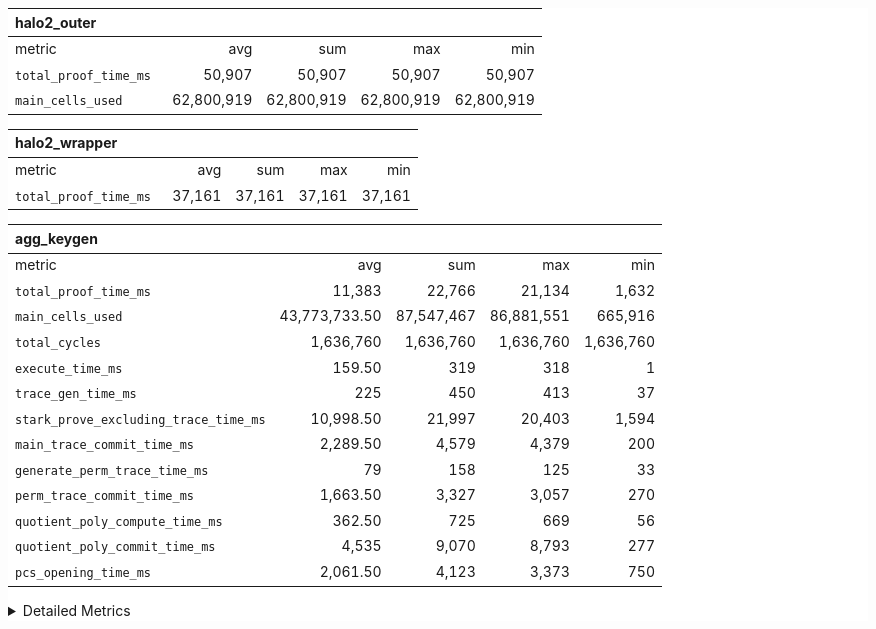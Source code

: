 | halo2_outer |||||
|:---|---:|---:|---:|---:|
|metric|avg|sum|max|min|
| `total_proof_time_ms ` |  50,907 |  50,907 |  50,907 |  50,907 |
| `main_cells_used     ` |  62,800,919 |  62,800,919 |  62,800,919 |  62,800,919 |

| halo2_wrapper |||||
|:---|---:|---:|---:|---:|
|metric|avg|sum|max|min|
| `total_proof_time_ms ` |  37,161 |  37,161 |  37,161 |  37,161 |

| agg_keygen |||||
|:---|---:|---:|---:|---:|
|metric|avg|sum|max|min|
| `total_proof_time_ms ` |  11,383 |  22,766 |  21,134 |  1,632 |
| `main_cells_used     ` |  43,773,733.50 |  87,547,467 |  86,881,551 |  665,916 |
| `total_cycles        ` |  1,636,760 |  1,636,760 |  1,636,760 |  1,636,760 |
| `execute_time_ms     ` |  159.50 |  319 |  318 |  1 |
| `trace_gen_time_ms   ` |  225 |  450 |  413 |  37 |
| `stark_prove_excluding_trace_time_ms` |  10,998.50 |  21,997 |  20,403 |  1,594 |
| `main_trace_commit_time_ms` |  2,289.50 |  4,579 |  4,379 |  200 |
| `generate_perm_trace_time_ms` |  79 |  158 |  125 |  33 |
| `perm_trace_commit_time_ms` |  1,663.50 |  3,327 |  3,057 |  270 |
| `quotient_poly_compute_time_ms` |  362.50 |  725 |  669 |  56 |
| `quotient_poly_commit_time_ms` |  4,535 |  9,070 |  8,793 |  277 |
| `pcs_opening_time_ms ` |  2,061.50 |  4,123 |  3,373 |  750 |



<details>
<summary>Detailed Metrics</summary>

| air_name | block_number | quotient_deg | interactions | constraints |
| --- | --- | --- | --- | --- |
| AccessAdapterAir<16> | 22000279 | 2 | 5 | 12 | 
| AccessAdapterAir<2> | 22000279 | 2 | 5 | 12 | 
| AccessAdapterAir<32> | 22000279 | 2 | 5 | 12 | 
| AccessAdapterAir<4> | 22000279 | 2 | 5 | 12 | 
| AccessAdapterAir<8> | 22000279 | 2 | 5 | 12 | 
| BitwiseOperationLookupAir<8> | 22000279 | 2 | 2 | 4 | 
| KeccakVmAir | 22000279 | 2 | 321 | 4,513 | 
| MemoryMerkleAir<8> | 22000279 | 2 | 4 | 39 | 
| PersistentBoundaryAir<8> | 22000279 | 2 | 3 | 7 | 
| PhantomAir | 22000279 | 2 | 3 | 5 | 
| Poseidon2PeripheryAir<BabyBearParameters>, 1> | 22000279 | 2 | 1 | 286 | 
| ProgramAir | 22000279 | 1 | 1 | 4 | 